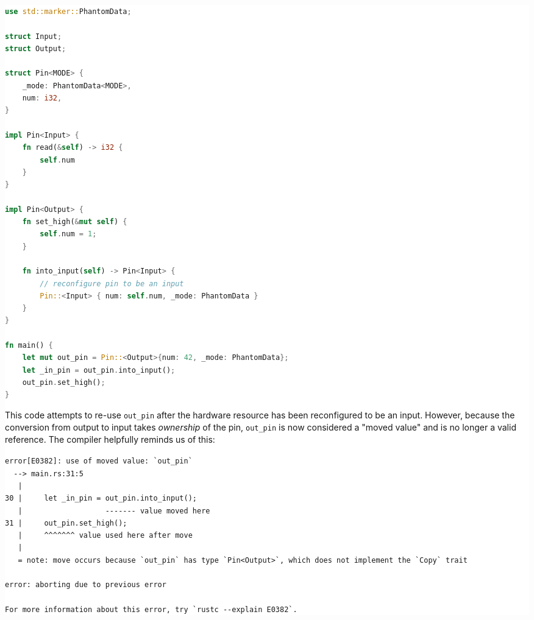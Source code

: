 ```rust
use std::marker::PhantomData;

struct Input;
struct Output;

struct Pin<MODE> {
    _mode: PhantomData<MODE>,
    num: i32,
}

impl Pin<Input> {
    fn read(&self) -> i32 {
        self.num
    }
}

impl Pin<Output> {
    fn set_high(&mut self) {
        self.num = 1;
    }

    fn into_input(self) -> Pin<Input> {
        // reconfigure pin to be an input
        Pin::<Input> { num: self.num, _mode: PhantomData }
    }
}

fn main() {
    let mut out_pin = Pin::<Output>{num: 42, _mode: PhantomData};
    let _in_pin = out_pin.into_input();
    out_pin.set_high();
}
```

This code attempts to re-use `out_pin` after the hardware resource has been
reconfigured to be an input. However, because the conversion from output to
input takes _ownership_ of the pin, `out_pin` is now considered a "moved value"
and is no longer a valid reference. The compiler helpfully reminds us of this:

```
error[E0382]: use of moved value: `out_pin`
  --> main.rs:31:5
   |
30 |     let _in_pin = out_pin.into_input();
   |                   ------- value moved here
31 |     out_pin.set_high();
   |     ^^^^^^^ value used here after move
   |
   = note: move occurs because `out_pin` has type `Pin<Output>`, which does not implement the `Copy` trait

error: aborting due to previous error

For more information about this error, try `rustc --explain E0382`.
```


[rustlang]: https://www.rust-lang.org/
[old-freepulse-repo]: https://github.com/ReeceStevens/freepulse
[concurrency-vs-parallelism]: https://stackoverflow.com/questions/1050222/what-is-the-difference-between-concurrency-and-parallelism#1050257
[f4-type-state]: https://github.com/ReeceStevens/f4/blob/453d572420ca172ffe6725bc6c692c5f374ccbc0/f4/src/gpio.rs#L197-L202
[rust-traits-vs-interfaces]: https://blog.rust-lang.org/2015/05/11/traits.html
[f4-conditional-api]: https://github.com/ReeceStevens/f4/blob/453d572420ca172ffe6725bc6c692c5f374ccbc0/f4/src/gpio.rs#L186-L194
[embedded-hal]: https://github.com/rust-embedded/embedded-hal
[svd2rust]: https://github.com/rust-embedded/svd2rust
[embedded-docs]: https://github.com/rust-embedded/docs
[embedded-book]: https://github.com/rust-embedded/book
[cortex-m-rtfm]: https://github.com/japaric/cortex-m-rtfm
[crates]: https://crates.io/
[rls]: https://github.com/rust-lang/rls